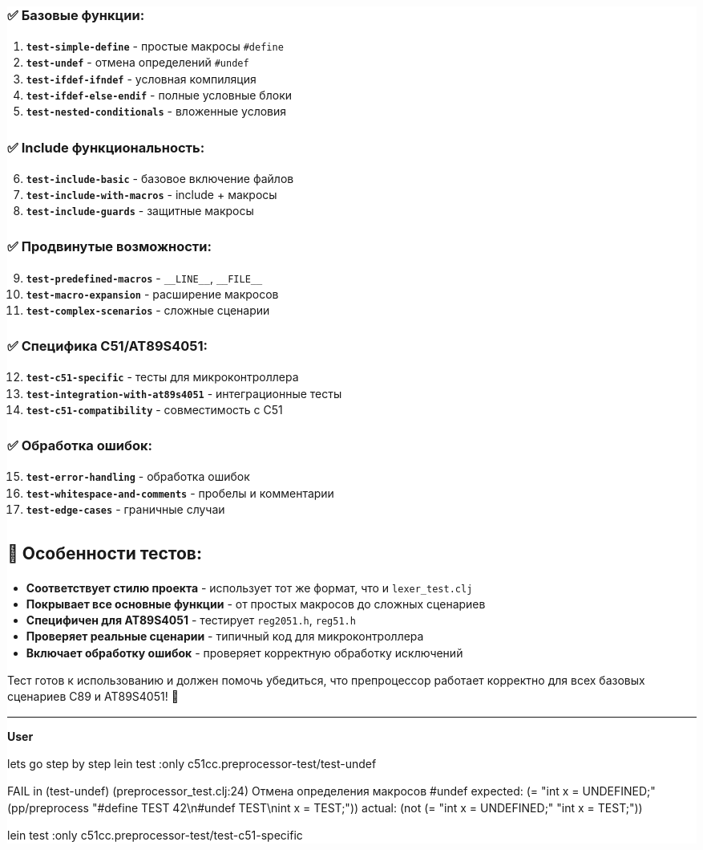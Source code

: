 ### ✅ Базовые функции:
1. **`test-simple-define`** - простые макросы `#define`
2. **`test-undef`** - отмена определений `#undef`
3. **`test-ifdef-ifndef`** - условная компиляция
4. **`test-ifdef-else-endif`** - полные условные блоки
5. **`test-nested-conditionals`** - вложенные условия

### ✅ Include функциональность:
6. **`test-include-basic`** - базовое включение файлов
7. **`test-include-with-macros`** - include + макросы
8. **`test-include-guards`** - защитные макросы

### ✅ Продвинутые возможности:
9. **`test-predefined-macros`** - `__LINE__`, `__FILE__`
10. **`test-macro-expansion`** - расширение макросов
11. **`test-complex-scenarios`** - сложные сценарии

### ✅ Специфика C51/AT89S4051:
12. **`test-c51-specific`** - тесты для микроконтроллера
13. **`test-integration-with-at89s4051`** - интеграционные тесты
14. **`test-c51-compatibility`** - совместимость с C51

### ✅ Обработка ошибок:
15. **`test-error-handling`** - обработка ошибок
16. **`test-whitespace-and-comments`** - пробелы и комментарии
17. **`test-edge-cases`** - граничные случаи

## 🎯 Особенности тестов:

- **Соответствует стилю проекта** - использует тот же формат, что и `lexer_test.clj`
- **Покрывает все основные функции** - от простых макросов до сложных сценариев
- **Специфичен для AT89S4051** - тестирует `reg2051.h`, `reg51.h`
- **Проверяет реальные сценарии** - типичный код для микроконтроллера
- **Включает обработку ошибок** - проверяет корректную обработку исключений

Тест готов к использованию и должен помочь убедиться, что препроцессор работает корректно для всех базовых сценариев C89 и AT89S4051! 🚀

---

**User**

lets go step by step
lein test :only c51cc.preprocessor-test/test-undef

FAIL in (test-undef) (preprocessor_test.clj:24)
Отмена определения макросов #undef
expected: (= "int x = UNDEFINED;" (pp/preprocess "#define TEST 42\n#undef TEST\nint x = TEST;"))
  actual: (not (= "int x = UNDEFINED;" "int x = TEST;"))

lein test :only c51cc.preprocessor-test/test-c51-specific
